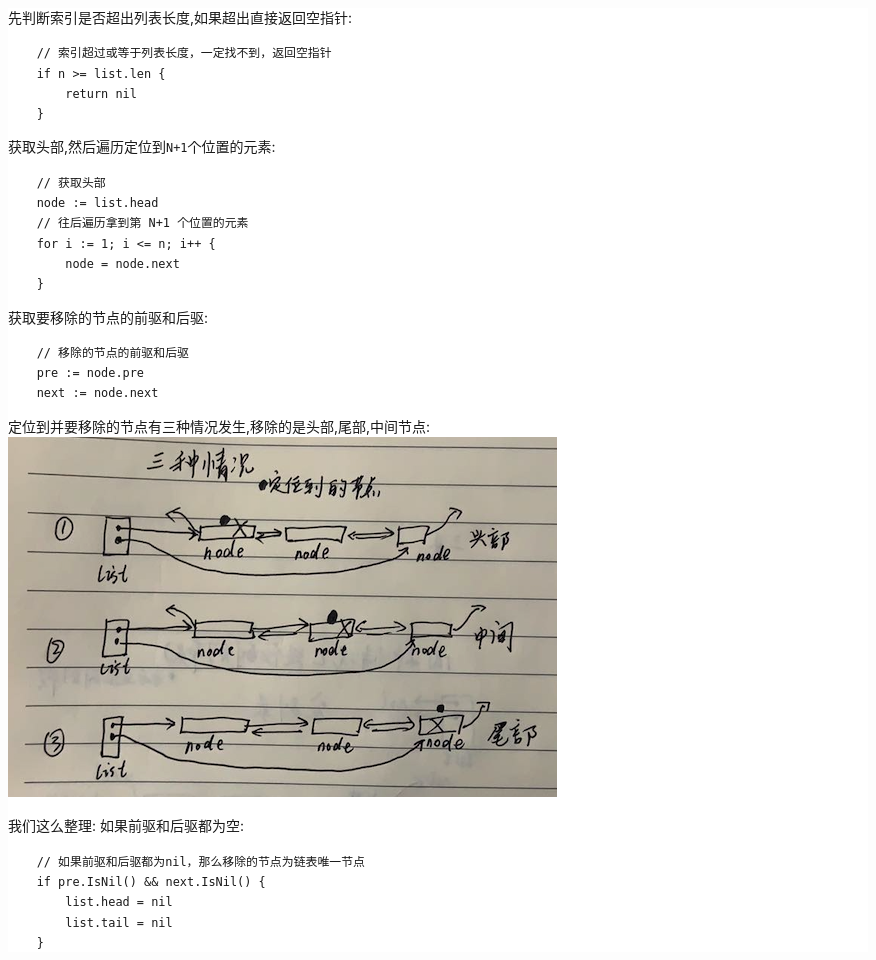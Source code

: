 先判断索引是否超出列表长度,如果超出直接返回空指针:
```
    // 索引超过或等于列表长度，一定找不到，返回空指针
    if n >= list.len {
        return nil
    }
```

获取头部,然后遍历定位到`N+1`个位置的元素:
```
    // 获取头部
    node := list.head
    // 往后遍历拿到第 N+1 个位置的元素
    for i := 1; i <= n; i++ {
        node = node.next
    }
```

获取要移除的节点的前驱和后驱:
```
    // 移除的节点的前驱和后驱
    pre := node.pre
    next := node.next
```

定位到并要移除的节点有三种情况发生,移除的是头部,尾部,中间节点:
![double_list_delte](./assets/double_list_delte.png)

我们这么整理:
如果前驱和后驱都为空:
```
    // 如果前驱和后驱都为nil，那么移除的节点为链表唯一节点
    if pre.IsNil() && next.IsNil() {
        list.head = nil
        list.tail = nil
    }
```
